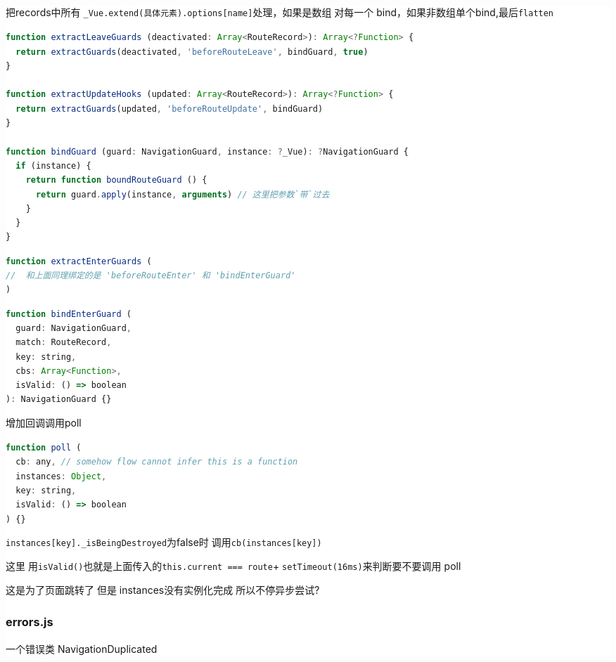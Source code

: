 把records中所有 `_Vue.extend(具体元素).options[name]`处理，如果是数组 对每一个 bind，如果非数组单个bind,最后`flatten`


```js
function extractLeaveGuards (deactivated: Array<RouteRecord>): Array<?Function> {
  return extractGuards(deactivated, 'beforeRouteLeave', bindGuard, true)
}

function extractUpdateHooks (updated: Array<RouteRecord>): Array<?Function> {
  return extractGuards(updated, 'beforeRouteUpdate', bindGuard)
}

function bindGuard (guard: NavigationGuard, instance: ?_Vue): ?NavigationGuard {
  if (instance) {
    return function boundRouteGuard () {
      return guard.apply(instance, arguments) // 这里把参数`带`过去
    }
  }
}
```

```js
function extractEnterGuards (
//  和上面同理绑定的是 'beforeRouteEnter' 和 'bindEnterGuard'
) 
```

```js
function bindEnterGuard (
  guard: NavigationGuard,
  match: RouteRecord,
  key: string,
  cbs: Array<Function>,
  isValid: () => boolean
): NavigationGuard {}
```

增加回调调用poll

```js
function poll (
  cb: any, // somehow flow cannot infer this is a function
  instances: Object,
  key: string,
  isValid: () => boolean
) {}
```

`instances[key]._isBeingDestroyed`为false时 调用`cb(instances[key])` 

这里 用`isValid()`也就是上面传入的`this.current === route`+ `setTimeout(16ms)`来判断要不要调用 poll

这是为了页面跳转了 但是 instances没有实例化完成 所以不停异步尝试?

### errors.js

一个错误类 NavigationDuplicated
